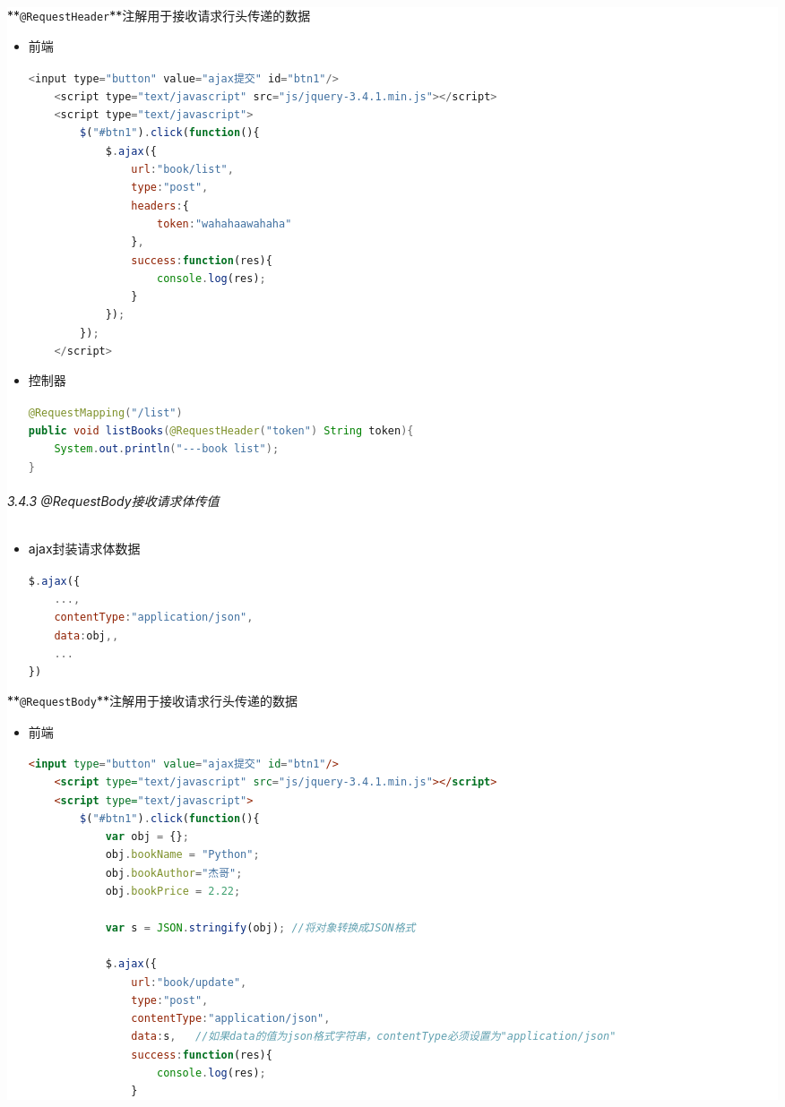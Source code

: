 **`@RequestHeader`**注解用于接收请求行头传递的数据

- 前端

  ```javascript
  <input type="button" value="ajax提交" id="btn1"/>
      <script type="text/javascript" src="js/jquery-3.4.1.min.js"></script>
      <script type="text/javascript">
          $("#btn1").click(function(){
              $.ajax({
                  url:"book/list",
                  type:"post",
                  headers:{
                      token:"wahahaawahaha"
                  },
                  success:function(res){
                      console.log(res);
                  }
              });
          });
      </script>
  ```

- 控制器

  ```java
  @RequestMapping("/list")
  public void listBooks(@RequestHeader("token") String token){
      System.out.println("---book list");
  }
  ```

###### 3.4.3 @RequestBody接收请求体传值

- ajax封装请求体数据

  ```javascript
  $.ajax({
      ...,
      contentType:"application/json",
      data:obj,,
      ...
  })
  ```

**`@RequestBody`**注解用于接收请求行头传递的数据

- 前端

  ```html
  <input type="button" value="ajax提交" id="btn1"/>
      <script type="text/javascript" src="js/jquery-3.4.1.min.js"></script>
      <script type="text/javascript">
          $("#btn1").click(function(){
              var obj = {};
              obj.bookName = "Python";
              obj.bookAuthor="杰哥";
              obj.bookPrice = 2.22;
  
              var s = JSON.stringify(obj); //将对象转换成JSON格式
        
              $.ajax({
                  url:"book/update",
                  type:"post",
                  contentType:"application/json",
                  data:s,   //如果data的值为json格式字符串，contentType必须设置为"application/json"
                  success:function(res){
                      console.log(res);
                  }
  ```